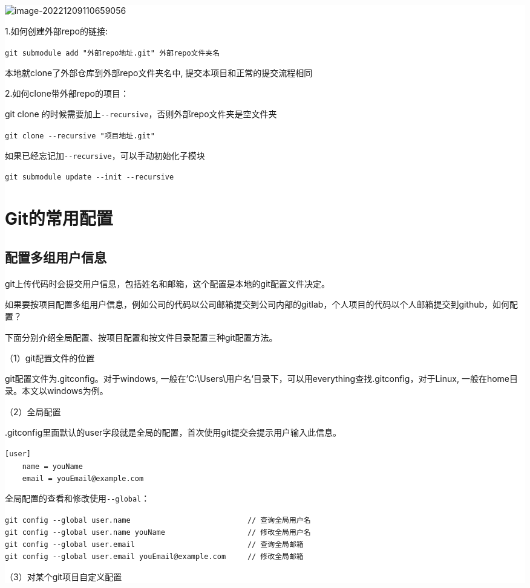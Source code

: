 ![image-20221209110659056](https://raw.githubusercontent.com/cursorhu/blog-images-on-picgo/master/images/202212091106114.png)

1.如何创建外部repo的链接:

```
git submodule add "外部repo地址.git" 外部repo文件夹名
```

本地就clone了外部仓库到外部repo文件夹名中, 提交本项目和正常的提交流程相同

2.如何clone带外部repo的项目：

git clone 的时候需要加上`--recursive`，否则外部repo文件夹是空文件夹

```
git clone --recursive "项目地址.git"
```

如果已经忘记加`--recursive`，可以手动初始化子模块

```
git submodule update --init --recursive
```

# Git的常用配置

## 配置多组用户信息

git上传代码时会提交用户信息，包括姓名和邮箱，这个配置是本地的git配置文件决定。

如果要按项目配置多组用户信息，例如公司的代码以公司邮箱提交到公司内部的gitlab，个人项目的代码以个人邮箱提交到github，如何配置？

下面分别介绍全局配置、按项目配置和按文件目录配置三种git配置方法。

（1）git配置文件的位置

git配置文件为.gitconfig。对于windows, 一般在’C:\Users\用户名‘目录下，可以用everything查找.gitconfig，对于Linux, 一般在home目录。本文以windows为例。

（2）全局配置

.gitconfig里面默认的user字段就是全局的配置，首次使用git提交会提示用户输入此信息。

```
[user]
    name = youName
    email = youEmail@example.com
```

全局配置的查看和修改使用`--global`：

```
git config --global user.name                           // 查询全局用户名
git config --global user.name youName                   // 修改全局用户名
git config --global user.email                          // 查询全局邮箱
git config --global user.email youEmail@example.com     // 修改全局邮箱
```

（3）对某个git项目自定义配置

